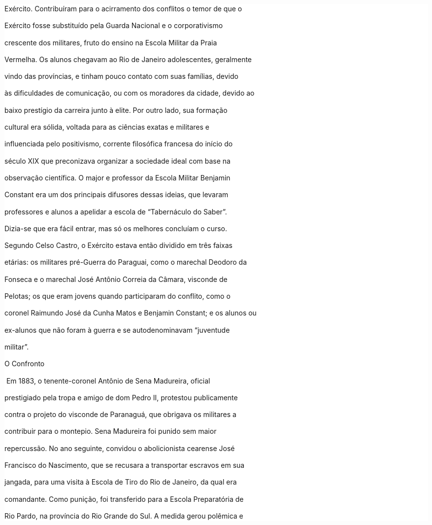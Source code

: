 Exército. Contribuíram para o acirramento dos conflitos o temor de que o

Exército fosse substituído pela Guarda Nacional e o corporativismo

crescente dos militares, fruto do ensino na Escola Militar da Praia

Vermelha. Os alunos chegavam ao Rio de Janeiro adolescentes, geralmente

vindo das províncias, e tinham pouco contato com suas famílias, devido

às dificuldades de comunicação, ou com os moradores da cidade, devido ao

baixo prestígio da carreira junto à elite. Por outro lado, sua formação

cultural era sólida, voltada para as ciências exatas e militares e

influenciada pelo positivismo, corrente filosófica francesa do início do

século XIX que preconizava organizar a sociedade ideal com base na

observação científica. O major e professor da Escola Militar Benjamin

Constant era um dos principais difusores dessas ideias, que levaram

professores e alunos a apelidar a escola de “Tabernáculo do Saber”.

Dizia-se que era fácil entrar, mas só os melhores concluíam o curso.



Segundo Celso Castro, o Exército estava então dividido em três faixas

etárias: os militares pré-Guerra do Paraguai, como o marechal Deodoro da

Fonseca e o marechal José Antônio Correia da Câmara, visconde de

Pelotas; os que eram jovens quando participaram do conflito, como o

coronel Raimundo José da Cunha Matos e Benjamin Constant; e os alunos ou

ex-alunos que não foram à guerra e se autodenominavam “juventude

militar”.



O Confronto



 Em 1883, o tenente-coronel Antônio de Sena Madureira, oficial

prestigiado pela tropa e amigo de dom Pedro II, protestou publicamente

contra o projeto do visconde de Paranaguá, que obrigava os militares a

contribuir para o montepio. Sena Madureira foi punido sem maior

repercussão. No ano seguinte, convidou o abolicionista cearense José

Francisco do Nascimento, que se recusara a transportar escravos em sua

jangada, para uma visita à Escola de Tiro do Rio de Janeiro, da qual era

comandante. Como punição, foi transferido para a Escola Preparatória de

Rio Pardo, na província do Rio Grande do Sul. A medida gerou polêmica e
